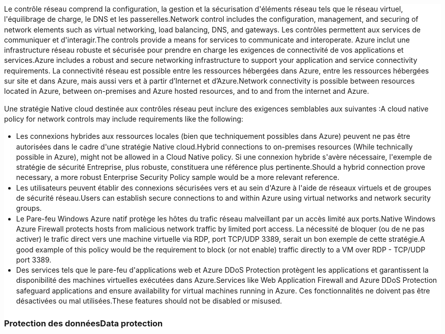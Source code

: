 <span data-ttu-id="b8ff7-133">Le contrôle réseau comprend la configuration, la gestion et la sécurisation d'éléments réseau tels que le réseau virtuel, l'équilibrage de charge, le DNS et les passerelles.</span><span class="sxs-lookup"><span data-stu-id="b8ff7-133">Network control includes the configuration, management, and securing of network elements such as virtual networking, load balancing, DNS, and gateways.</span></span> <span data-ttu-id="b8ff7-134">Les contrôles permettent aux services de communiquer et d'interagir.</span><span class="sxs-lookup"><span data-stu-id="b8ff7-134">The controls provide a means for services to communicate and interoperate.</span></span> <span data-ttu-id="b8ff7-135">Azure inclut une infrastructure réseau robuste et sécurisée pour prendre en charge les exigences de connectivité de vos applications et services.</span><span class="sxs-lookup"><span data-stu-id="b8ff7-135">Azure includes a robust and secure networking infrastructure to support your application and service connectivity requirements.</span></span> <span data-ttu-id="b8ff7-136">La connectivité réseau est possible entre les ressources hébergées dans Azure, entre les ressources hébergées sur site et dans Azure, mais aussi vers et à partir d’Internet et d’Azure.</span><span class="sxs-lookup"><span data-stu-id="b8ff7-136">Network connectivity is possible between resources located in Azure, between on-premises and Azure hosted resources, and to and from the internet and Azure.</span></span>

<span data-ttu-id="b8ff7-137">Une stratégie Native cloud destinée aux contrôles réseau peut inclure des exigences semblables aux suivantes :</span><span class="sxs-lookup"><span data-stu-id="b8ff7-137">A cloud native policy for network controls may include requirements like the following:</span></span>

* <span data-ttu-id="b8ff7-138">Les connexions hybrides aux ressources locales (bien que techniquement possibles dans Azure) peuvent ne pas être autorisées dans le cadre d'une stratégie Native cloud.</span><span class="sxs-lookup"><span data-stu-id="b8ff7-138">Hybrid connections to on-premises resources (While technically possible in Azure), might not be allowed in a Cloud Native policy.</span></span> <span data-ttu-id="b8ff7-139">Si une connexion hybride s'avère nécessaire, l'exemple de stratégie de sécurité Entreprise, plus robuste, constituera une référence plus pertinente.</span><span class="sxs-lookup"><span data-stu-id="b8ff7-139">Should a hybrid connection prove necessary, a more robust Enterprise Security Policy sample would be a more relevant reference.</span></span>
* <span data-ttu-id="b8ff7-140">Les utilisateurs peuvent établir des connexions sécurisées vers et au sein d'Azure à l'aide de réseaux virtuels et de groupes de sécurité réseau.</span><span class="sxs-lookup"><span data-stu-id="b8ff7-140">Users can establish secure connections to and within Azure using virtual networks and network security groups.</span></span>
* <span data-ttu-id="b8ff7-141">Le Pare-feu Windows Azure natif protège les hôtes du trafic réseau malveillant par un accès limité aux ports.</span><span class="sxs-lookup"><span data-stu-id="b8ff7-141">Native Windows Azure Firewall protects hosts from malicious network traffic by limited port access.</span></span> <span data-ttu-id="b8ff7-142">La nécessité de bloquer (ou de ne pas activer) le trafic direct vers une machine virtuelle via RDP, port TCP/UDP 3389, serait un bon exemple de cette stratégie.</span><span class="sxs-lookup"><span data-stu-id="b8ff7-142">A good example of this policy would be the requirement to block (or not enable) traffic directly to a VM over RDP - TCP/UDP port 3389.</span></span>
* <span data-ttu-id="b8ff7-143">Des services tels que le pare-feu d'applications web et Azure DDoS Protection protègent les applications et garantissent la disponibilité des machines virtuelles exécutées dans Azure.</span><span class="sxs-lookup"><span data-stu-id="b8ff7-143">Services like Web Application Firewall and Azure DDoS Protection safeguard applications and ensure availability for virtual machines running in Azure.</span></span> <span data-ttu-id="b8ff7-144">Ces fonctionnalités ne doivent pas être désactivées ou mal utilisées.</span><span class="sxs-lookup"><span data-stu-id="b8ff7-144">These features should not be disabled or misused.</span></span>

### <a name="data-protection"></a><span data-ttu-id="b8ff7-145">Protection des données</span><span class="sxs-lookup"><span data-stu-id="b8ff7-145">Data protection</span></span>

